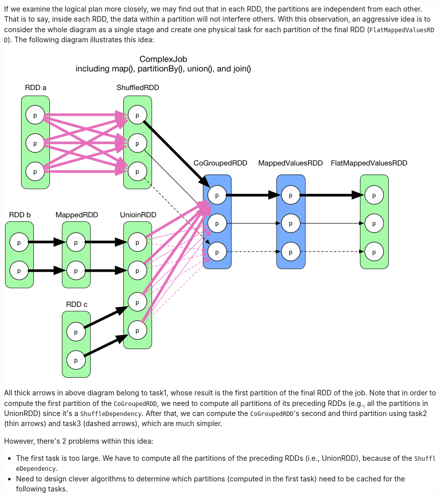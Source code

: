 If we examine the logical plan more closely, we may find out that in each RDD, the partitions are independent from each other. That is to say, inside each RDD, the data within a partition will not interfere others. With this observation, an aggressive idea is to consider the whole diagram as a single stage and create one physical task for each partition of the final RDD (`FlatMappedValuesRDD`). The following diagram illustrates this idea:

![ComplexTask](../PNGfigures/ComplexTask.png)

All thick arrows in above diagram belong to task1, whose result is the first partition of the final RDD of the job. Note that in order to compute the first partition of the `CoGroupedRDD`, we need to compute all partitions of its preceding RDDs (e.g., all the partitions in UnionRDD) since it's a `ShuffleDependency`. After that, we can compute the `CoGroupedRDD`'s second and third partition using task2 (thin arrows) and task3 (dashed arrows), which are much simpler.

However, there's 2 problems within this idea:
  - The first task is too large. We have to compute all the partitions of the preceding RDDs (i.e., UnionRDD), because of the `ShuffleDependency`.
  - Need to design clever algorithms to determine which partitions (computed in the first task) need to be cached for the following tasks.

